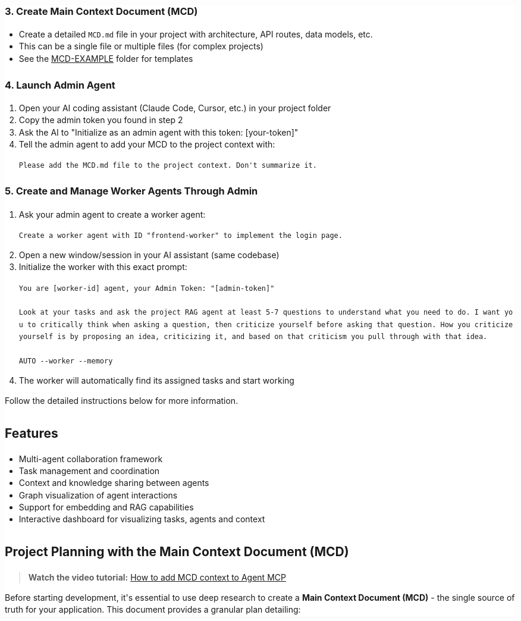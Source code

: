 ### 3. Create Main Context Document (MCD)
- Create a detailed `MCD.md` file in your project with architecture, API routes, data models, etc.
- This can be a single file or multiple files (for complex projects)
- See the [MCD-EXAMPLE](./MCD-EXAMPLE) folder for templates

### 4. Launch Admin Agent
1. Open your AI coding assistant (Claude Code, Cursor, etc.) in your project folder
2. Copy the admin token you found in step 2
3. Ask the AI to "Initialize as an admin agent with this token: [your-token]"
4. Tell the admin agent to add your MCD to the project context with:
   ```
   Please add the MCD.md file to the project context. Don't summarize it.
   ```

### 5. Create and Manage Worker Agents Through Admin
1. Ask your admin agent to create a worker agent:
   ```
   Create a worker agent with ID "frontend-worker" to implement the login page.
   ```
2. Open a new window/session in your AI assistant (same codebase)
3. Initialize the worker with this exact prompt:
   ```
   You are [worker-id] agent, your Admin Token: "[admin-token]"

   Look at your tasks and ask the project RAG agent at least 5-7 questions to understand what you need to do. I want you to critically think when asking a question, then criticize yourself before asking that question. How you criticize yourself is by proposing an idea, criticizing it, and based on that criticism you pull through with that idea.

   AUTO --worker --memory
   ```
4. The worker will automatically find its assigned tasks and start working

Follow the detailed instructions below for more information.

## Features

- Multi-agent collaboration framework
- Task management and coordination
- Context and knowledge sharing between agents
- Graph visualization of agent interactions
- Support for embedding and RAG capabilities
- Interactive dashboard for visualizing tasks, agents and context

## Project Planning with the Main Context Document (MCD)

> **Watch the video tutorial:** [How to add MCD context to Agent MCP](https://www.loom.com/share/16407661b19b477185fe9570c3a6aa3b)

Before starting development, it's essential to use deep research to create a **Main Context Document (MCD)** - the single source of truth for your application. This document provides a granular plan detailing:
